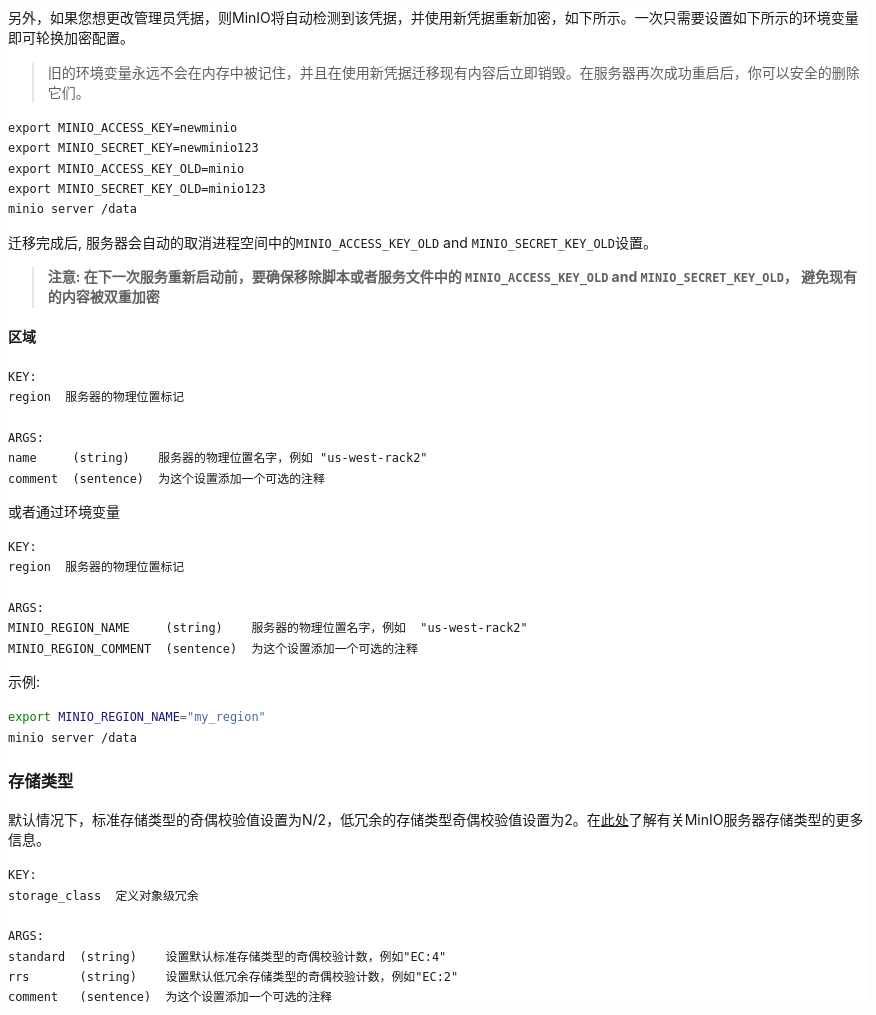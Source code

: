 另外，如果您想更改管理员凭据，则MinIO将自动检测到该凭据，并使用新凭据重新加密，如下所示。一次只需要设置如下所示的环境变量即可轮换加密配置。

> 旧的环境变量永远不会在内存中被记住，并且在使用新凭据迁移现有内容后立即销毁。在服务器再次成功重启后，你可以安全的删除它们。

```
export MINIO_ACCESS_KEY=newminio
export MINIO_SECRET_KEY=newminio123
export MINIO_ACCESS_KEY_OLD=minio
export MINIO_SECRET_KEY_OLD=minio123
minio server /data
```

迁移完成后, 服务器会自动的取消进程空间中的`MINIO_ACCESS_KEY_OLD` and `MINIO_SECRET_KEY_OLD`设置。

> **注意: 在下一次服务重新启动前，要确保移除脚本或者服务文件中的 `MINIO_ACCESS_KEY_OLD` and `MINIO_SECRET_KEY_OLD`， 避免现有的内容被双重加密**

#### 区域
```
KEY:
region  服务器的物理位置标记

ARGS:
name     (string)    服务器的物理位置名字，例如 "us-west-rack2"
comment  (sentence)  为这个设置添加一个可选的注释
```

或者通过环境变量
```
KEY:
region  服务器的物理位置标记

ARGS:
MINIO_REGION_NAME     (string)    服务器的物理位置名字，例如  "us-west-rack2"
MINIO_REGION_COMMENT  (sentence)  为这个设置添加一个可选的注释
```

示例:

```sh
export MINIO_REGION_NAME="my_region"
minio server /data
```

### 存储类型
默认情况下，标准存储类型的奇偶校验值设置为N/2，低冗余的存储类型奇偶校验值设置为2。在[此处](https://github.com/minio/minio/blob/master/docs/zh_CN/erasure/storage-class/README.md)了解有关MinIO服务器存储类型的更多信息。

```
KEY:
storage_class  定义对象级冗余

ARGS:
standard  (string)    设置默认标准存储类型的奇偶校验计数，例如"EC:4"
rrs       (string)    设置默认低冗余存储类型的奇偶校验计数，例如"EC:2"
comment   (sentence)  为这个设置添加一个可选的注释
```
